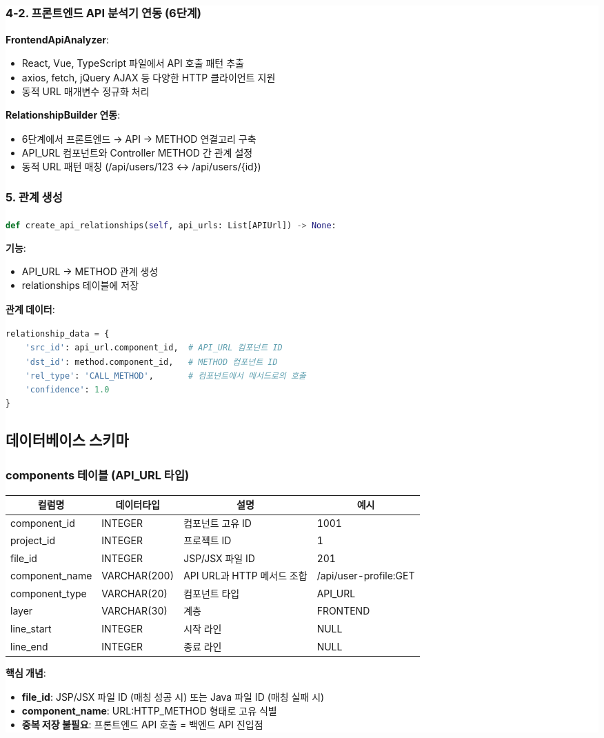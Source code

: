 ### 4-2. 프론트엔드 API 분석기 연동 (6단계)

**FrontendApiAnalyzer**:
- React, Vue, TypeScript 파일에서 API 호출 패턴 추출
- axios, fetch, jQuery AJAX 등 다양한 HTTP 클라이언트 지원
- 동적 URL 매개변수 정규화 처리

**RelationshipBuilder 연동**:
- 6단계에서 프론트엔드 → API → METHOD 연결고리 구축
- API_URL 컴포넌트와 Controller METHOD 간 관계 설정
- 동적 URL 패턴 매칭 (/api/users/123 ↔ /api/users/{id})

### 5. 관계 생성

```python
def create_api_relationships(self, api_urls: List[APIUrl]) -> None:
```

**기능**:
- API_URL → METHOD 관계 생성
- relationships 테이블에 저장

**관계 데이터**:
```python
relationship_data = {
    'src_id': api_url.component_id,  # API_URL 컴포넌트 ID
    'dst_id': method.component_id,   # METHOD 컴포넌트 ID
    'rel_type': 'CALL_METHOD',       # 컴포넌트에서 메서드로의 호출
    'confidence': 1.0
}
```

## 데이터베이스 스키마

### components 테이블 (API_URL 타입)

| 컬럼명 | 데이터타입 | 설명 | 예시 |
|--------|------------|------|------|
| component_id | INTEGER | 컴포넌트 고유 ID | 1001 |
| project_id | INTEGER | 프로젝트 ID | 1 |
| file_id | INTEGER | JSP/JSX 파일 ID | 201 |
| component_name | VARCHAR(200) | API URL과 HTTP 메서드 조합 | /api/user-profile:GET |
| component_type | VARCHAR(20) | 컴포넌트 타입 | API_URL |
| layer | VARCHAR(30) | 계층 | FRONTEND |
| line_start | INTEGER | 시작 라인 | NULL |
| line_end | INTEGER | 종료 라인 | NULL |

**핵심 개념**:
- **file_id**: JSP/JSX 파일 ID (매칭 성공 시) 또는 Java 파일 ID (매칭 실패 시)
- **component_name**: URL:HTTP_METHOD 형태로 고유 식별
- **중복 저장 불필요**: 프론트엔드 API 호출 = 백엔드 API 진입점
